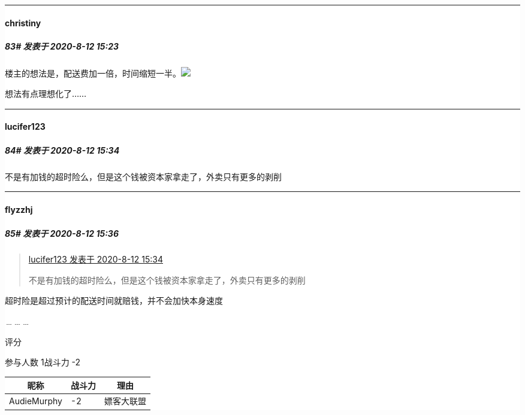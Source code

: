 





-----

####  christiny  
##### 83#       发表于 2020-8-12 15:23




楼主的想法是，配送费加一倍，时间缩短一半。<img src="https://static.saraba1st.com/image/smiley/face2017/053.png" referrerpolicy="no-referrer">

想法有点理想化了……







-----

####  lucifer123  
##### 84#       发表于 2020-8-12 15:34




不是有加钱的超时险么，但是这个钱被资本家拿走了，外卖只有更多的剥削







-----

####  flyzzhj  
##### 85#       发表于 2020-8-12 15:36



<blockquote><a href="httphttps://bbs.saraba1st.com/2b/forum.php?mod=redirect&amp;goto=findpost&amp;pid=48403896&amp;ptid=1954260" target="_blank">lucifer123 发表于 2020-8-12 15:34</a>

不是有加钱的超时险么，但是这个钱被资本家拿走了，外卖只有更多的剥削</blockquote>
超时险是超过预计的配送时间就赔钱，并不会加快本身速度



﹍﹍﹍

评分





 参与人数 1战斗力 -2

|昵称|战斗力|理由|
|----|---|---|
| AudieMurphy|-2|嫖客大联盟|
